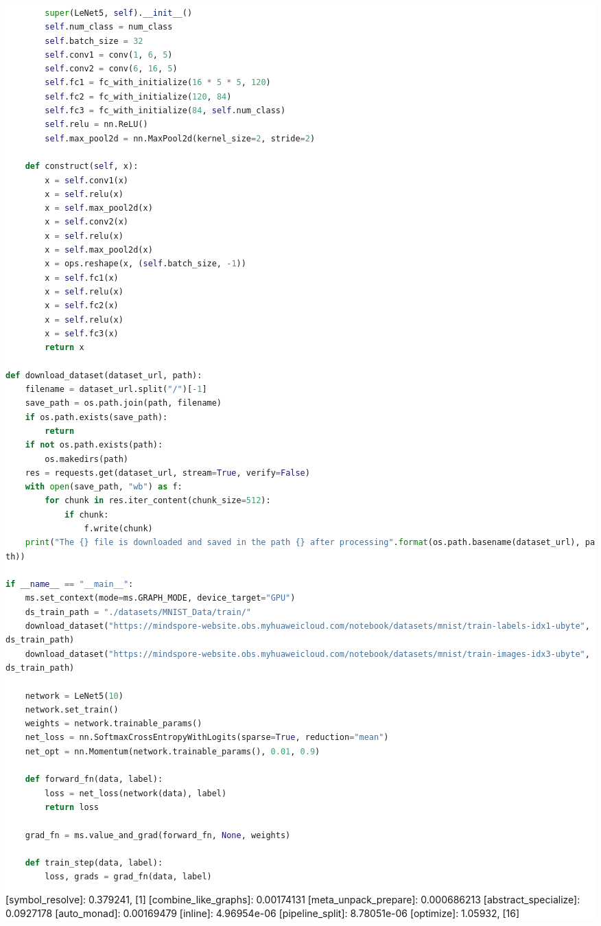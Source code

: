 ```python
        super(LeNet5, self).__init__()
        self.num_class = num_class
        self.batch_size = 32
        self.conv1 = conv(1, 6, 5)
        self.conv2 = conv(6, 16, 5)
        self.fc1 = fc_with_initialize(16 * 5 * 5, 120)
        self.fc2 = fc_with_initialize(120, 84)
        self.fc3 = fc_with_initialize(84, self.num_class)
        self.relu = nn.ReLU()
        self.max_pool2d = nn.MaxPool2d(kernel_size=2, stride=2)

    def construct(self, x):
        x = self.conv1(x)
        x = self.relu(x)
        x = self.max_pool2d(x)
        x = self.conv2(x)
        x = self.relu(x)
        x = self.max_pool2d(x)
        x = ops.reshape(x, (self.batch_size, -1))
        x = self.fc1(x)
        x = self.relu(x)
        x = self.fc2(x)
        x = self.relu(x)
        x = self.fc3(x)
        return x

def download_dataset(dataset_url, path):
    filename = dataset_url.split("/")[-1]
    save_path = os.path.join(path, filename)
    if os.path.exists(save_path):
        return
    if not os.path.exists(path):
        os.makedirs(path)
    res = requests.get(dataset_url, stream=True, verify=False)
    with open(save_path, "wb") as f:
        for chunk in res.iter_content(chunk_size=512):
            if chunk:
                f.write(chunk)
    print("The {} file is downloaded and saved in the path {} after processing".format(os.path.basename(dataset_url), path))

if __name__ == "__main__":
    ms.set_context(mode=ms.GRAPH_MODE, device_target="GPU")
    ds_train_path = "./datasets/MNIST_Data/train/"
    download_dataset("https://mindspore-website.obs.myhuaweicloud.com/notebook/datasets/mnist/train-labels-idx1-ubyte", ds_train_path)
    download_dataset("https://mindspore-website.obs.myhuaweicloud.com/notebook/datasets/mnist/train-images-idx3-ubyte", ds_train_path)

    network = LeNet5(10)
    network.set_train()
    weights = network.trainable_params()
    net_loss = nn.SoftmaxCrossEntropyWithLogits(sparse=True, reduction="mean")
    net_opt = nn.Momentum(network.trainable_params(), 0.01, 0.9)

    def forward_fn(data, label):
        loss = net_loss(network(data), label)
        return loss

    grad_fn = ms.value_and_grad(forward_fn, None, weights)

    def train_step(data, label):
        loss, grads = grad_fn(data, label)
```

[parse]: 0.00476957
[symbol_resolve]: 0.379241, [1]
[combine_like_graphs]: 0.00174131
[meta_unpack_prepare]: 0.000686213
[abstract_specialize]: 0.0927178
[auto_monad]: 0.00169479
[inline]: 4.96954e-06
[pipeline_split]: 8.78051e-06
[optimize]: 1.05932, [16]
